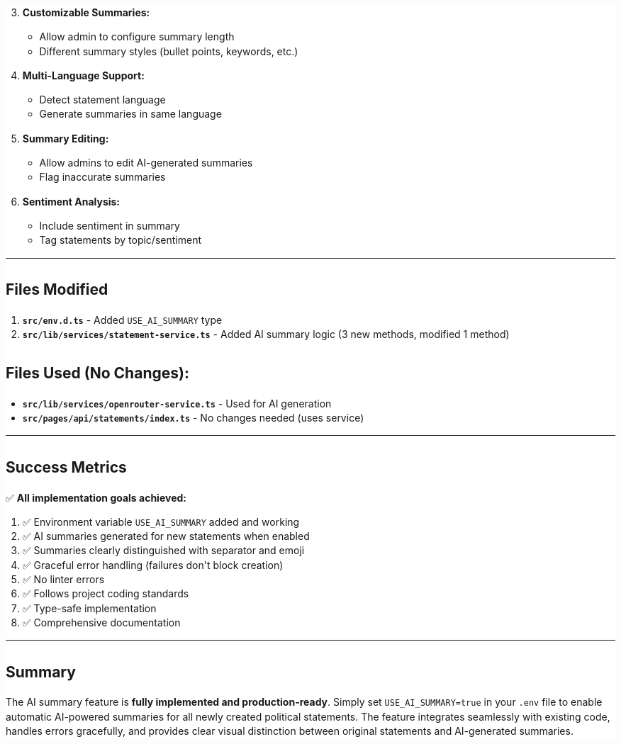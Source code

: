 3. **Customizable Summaries:**
   - Allow admin to configure summary length
   - Different summary styles (bullet points, keywords, etc.)

4. **Multi-Language Support:**
   - Detect statement language
   - Generate summaries in same language

5. **Summary Editing:**
   - Allow admins to edit AI-generated summaries
   - Flag inaccurate summaries

6. **Sentiment Analysis:**
   - Include sentiment in summary
   - Tag statements by topic/sentiment

---

## Files Modified

1. **`src/env.d.ts`** - Added `USE_AI_SUMMARY` type
2. **`src/lib/services/statement-service.ts`** - Added AI summary logic (3 new methods, modified 1 method)

## Files Used (No Changes):
- **`src/lib/services/openrouter-service.ts`** - Used for AI generation
- **`src/pages/api/statements/index.ts`** - No changes needed (uses service)

---

## Success Metrics

✅ **All implementation goals achieved:**
1. ✅ Environment variable `USE_AI_SUMMARY` added and working
2. ✅ AI summaries generated for new statements when enabled
3. ✅ Summaries clearly distinguished with separator and emoji
4. ✅ Graceful error handling (failures don't block creation)
5. ✅ No linter errors
6. ✅ Follows project coding standards
7. ✅ Type-safe implementation
8. ✅ Comprehensive documentation

---

## Summary

The AI summary feature is **fully implemented and production-ready**. Simply set `USE_AI_SUMMARY=true` in your `.env` file to enable automatic AI-powered summaries for all newly created political statements. The feature integrates seamlessly with existing code, handles errors gracefully, and provides clear visual distinction between original statements and AI-generated summaries.

